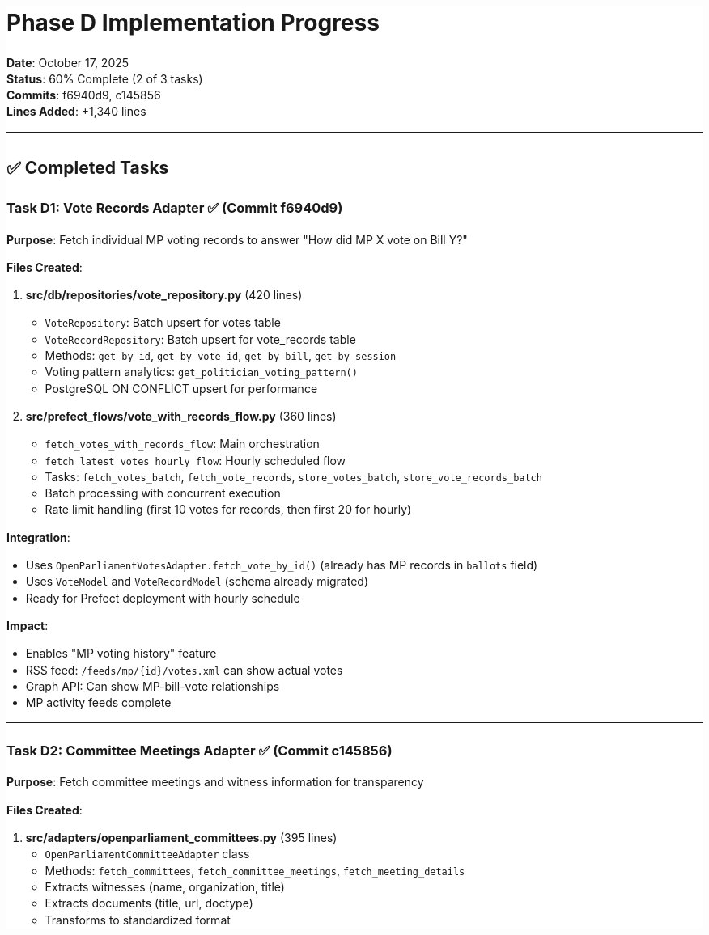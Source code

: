 # Phase D Implementation Progress

**Date**: October 17, 2025  
**Status**: 60% Complete (2 of 3 tasks)  
**Commits**: f6940d9, c145856  
**Lines Added**: +1,340 lines

---

## ✅ Completed Tasks

### Task D1: Vote Records Adapter ✅ (Commit f6940d9)

**Purpose**: Fetch individual MP voting records to answer "How did MP X vote on Bill Y?"

**Files Created**:
1. **src/db/repositories/vote_repository.py** (420 lines)
   - `VoteRepository`: Batch upsert for votes table
   - `VoteRecordRepository`: Batch upsert for vote_records table
   - Methods: `get_by_id`, `get_by_vote_id`, `get_by_bill`, `get_by_session`
   - Voting pattern analytics: `get_politician_voting_pattern()`
   - PostgreSQL ON CONFLICT upsert for performance

2. **src/prefect_flows/vote_with_records_flow.py** (360 lines)
   - `fetch_votes_with_records_flow`: Main orchestration
   - `fetch_latest_votes_hourly_flow`: Hourly scheduled flow
   - Tasks: `fetch_votes_batch`, `fetch_vote_records`, `store_votes_batch`, `store_vote_records_batch`
   - Batch processing with concurrent execution
   - Rate limit handling (first 10 votes for records, then first 20 for hourly)

**Integration**:
- Uses `OpenParliamentVotesAdapter.fetch_vote_by_id()` (already has MP records in `ballots` field)
- Uses `VoteModel` and `VoteRecordModel` (schema already migrated)
- Ready for Prefect deployment with hourly schedule

**Impact**:
- Enables "MP voting history" feature
- RSS feed: `/feeds/mp/{id}/votes.xml` can show actual votes
- Graph API: Can show MP-bill-vote relationships
- MP activity feeds complete

---

### Task D2: Committee Meetings Adapter ✅ (Commit c145856)

**Purpose**: Fetch committee meetings and witness information for transparency

**Files Created**:
1. **src/adapters/openparliament_committees.py** (395 lines)
   - `OpenParliamentCommitteeAdapter` class
   - Methods: `fetch_committees`, `fetch_committee_meetings`, `fetch_meeting_details`
   - Extracts witnesses (name, organization, title)
   - Extracts documents (title, url, doctype)
   - Transforms to standardized format
